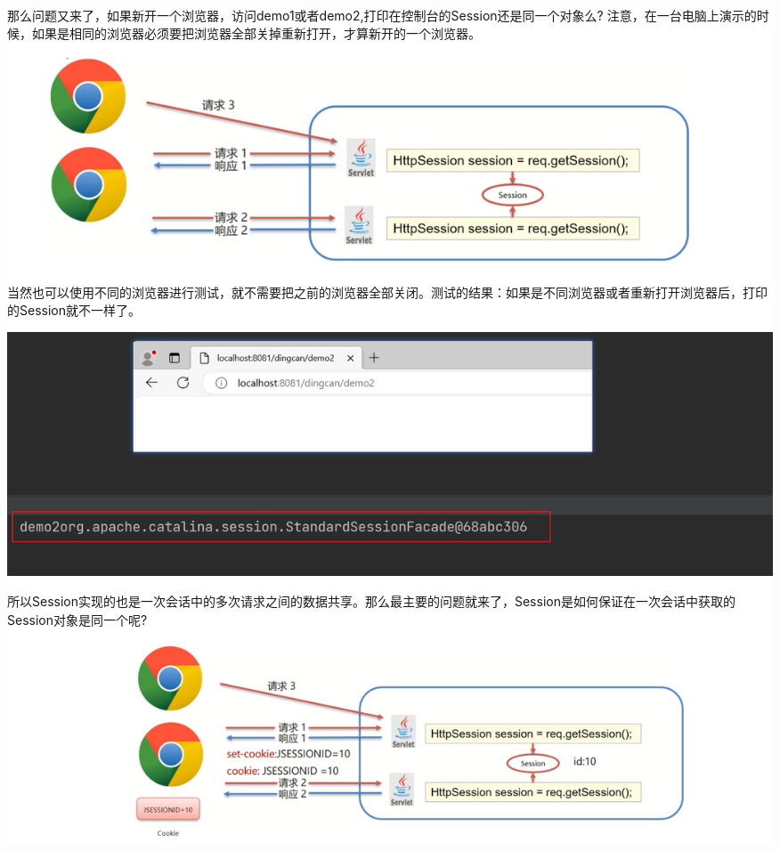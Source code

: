

那么问题又来了，如果新开一个浏览器，访问demo1或者demo2,打印在控制台的Session还是同一个对象么? 注意，在一台电脑上演示的时候，如果是相同的浏览器必须要把浏览器全部关掉重新打开，才算新开的一个浏览器。

![1702628798605](./assets/1702628798605.png)

当然也可以使用不同的浏览器进行测试，就不需要把之前的浏览器全部关闭。测试的结果：如果是不同浏览器或者重新打开浏览器后，打印的Session就不一样了。

![1704959149202](./assets/1704959149202.png)



所以Session实现的也是一次会话中的多次请求之间的数据共享。那么最主要的问题就来了，Session是如何保证在一次会话中获取的Session对象是同一个呢?

![1702628856393](./assets/1702628856393.png)
